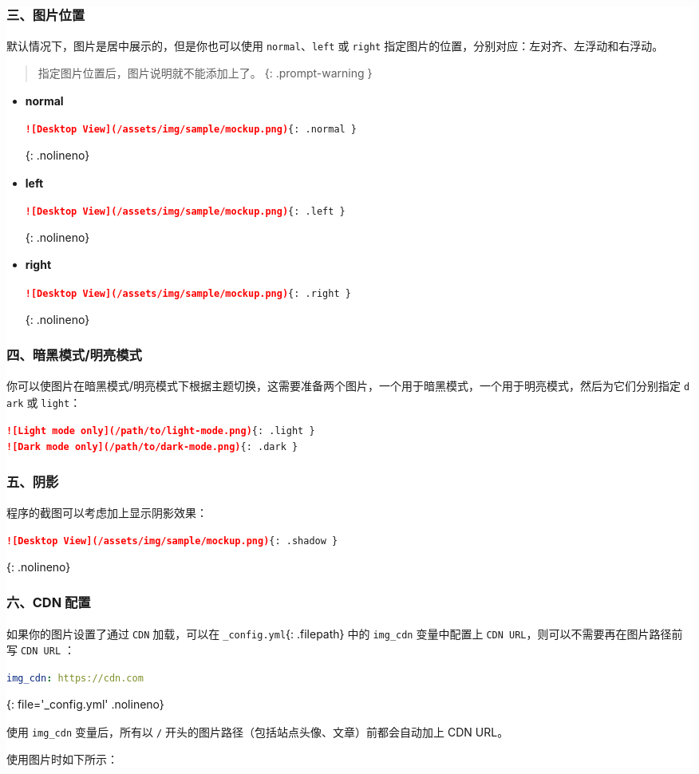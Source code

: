 ### 三、图片位置

默认情况下，图片是居中展示的，但是你也可以使用 `normal`、`left` 或 `right` 指定图片的位置，分别对应：左对齐、左浮动和右浮动。

> 指定图片位置后，图片说明就不能添加上了。
{: .prompt-warning }

- **normal**

  ```markdown
  ![Desktop View](/assets/img/sample/mockup.png){: .normal }
  ```
  {: .nolineno}

- **left**

  ```markdown
  ![Desktop View](/assets/img/sample/mockup.png){: .left }
  ```
  {: .nolineno}

- **right**

  ```markdown
  ![Desktop View](/assets/img/sample/mockup.png){: .right }
  ```
  {: .nolineno}

### 四、暗黑模式/明亮模式

你可以使图片在暗黑模式/明亮模式下根据主题切换，这需要准备两个图片，一个用于暗黑模式，一个用于明亮模式，然后为它们分别指定 `dark` 或 `light`：

```markdown
![Light mode only](/path/to/light-mode.png){: .light }
![Dark mode only](/path/to/dark-mode.png){: .dark }
```

### 五、阴影

程序的截图可以考虑加上显示阴影效果：

```markdown
![Desktop View](/assets/img/sample/mockup.png){: .shadow }
```
{: .nolineno}

### 六、CDN 配置

如果你的图片设置了通过 `CDN` 加载，可以在 `_config.yml`{: .filepath} 中的 `img_cdn` 变量中配置上 `CDN URL`，则可以不需要再在图片路径前写 `CDN URL` ：

```yaml
img_cdn: https://cdn.com
```
{: file='_config.yml' .nolineno}

使用 `img_cdn` 变量后，所有以 `/` 开头的图片路径（包括站点头像、文章）前都会自动加上 CDN URL。

使用图片时如下所示：
